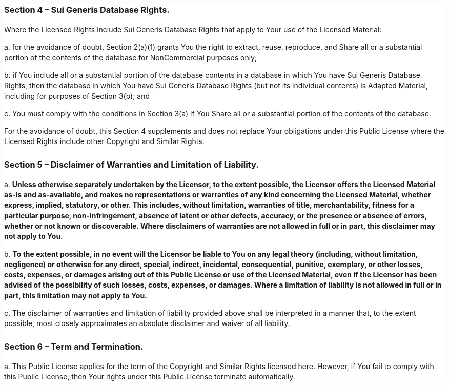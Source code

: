 ### Section 4 – Sui Generis Database Rights.

Where the Licensed Rights include Sui Generis Database Rights that
apply to Your use of the Licensed Material:

a. for the avoidance of doubt, Section 2(a)(1) grants You the right
to extract, reuse, reproduce, and Share all or a substantial portion
of the contents of the database for NonCommercial purposes only;

b. if You include all or a substantial portion of the database
contents in a database in which You have Sui Generis Database Rights,
then the database in which You have Sui Generis Database Rights
(but not its individual contents) is Adapted Material, including
for purposes of Section 3(b); and

c. You must comply with the conditions in Section 3(a) if You Share
all or a substantial portion of the contents of the database.

For the avoidance of doubt, this Section 4 supplements and does not
replace Your obligations under this Public License where the Licensed
Rights include other Copyright and Similar Rights.

### Section 5 – Disclaimer of Warranties and Limitation of Liability.

a. __Unless otherwise separately undertaken by the Licensor, to the
extent possible, the Licensor offers the Licensed Material as-is
and as-available, and makes no representations or warranties of any
kind concerning the Licensed Material, whether express, implied,
statutory, or other. This includes, without limitation, warranties
of title, merchantability, fitness for a particular purpose,
non-infringement, absence of latent or other defects, accuracy, or
the presence or absence of errors, whether or not known or discoverable.
Where disclaimers of warranties are not allowed in full or in part,
this disclaimer may not apply to You.__

b. __To the extent possible, in no event will the Licensor be liable
to You on any legal theory (including, without limitation, negligence)
or otherwise for any direct, special, indirect, incidental,
consequential, punitive, exemplary, or other losses, costs, expenses,
or damages arising out of this Public License or use of the Licensed
Material, even if the Licensor has been advised of the possibility
of such losses, costs, expenses, or damages. Where a limitation of
liability is not allowed in full or in part, this limitation may
not apply to You.__

c. The disclaimer of warranties and limitation of liability provided
above shall be interpreted in a manner that, to the extent possible,
most closely approximates an absolute disclaimer and waiver of all
liability.

### Section 6 – Term and Termination.

a. This Public License applies for the term of the Copyright and
Similar Rights licensed here. However, if You fail to comply with
this Public License, then Your rights under this Public License
terminate automatically.
